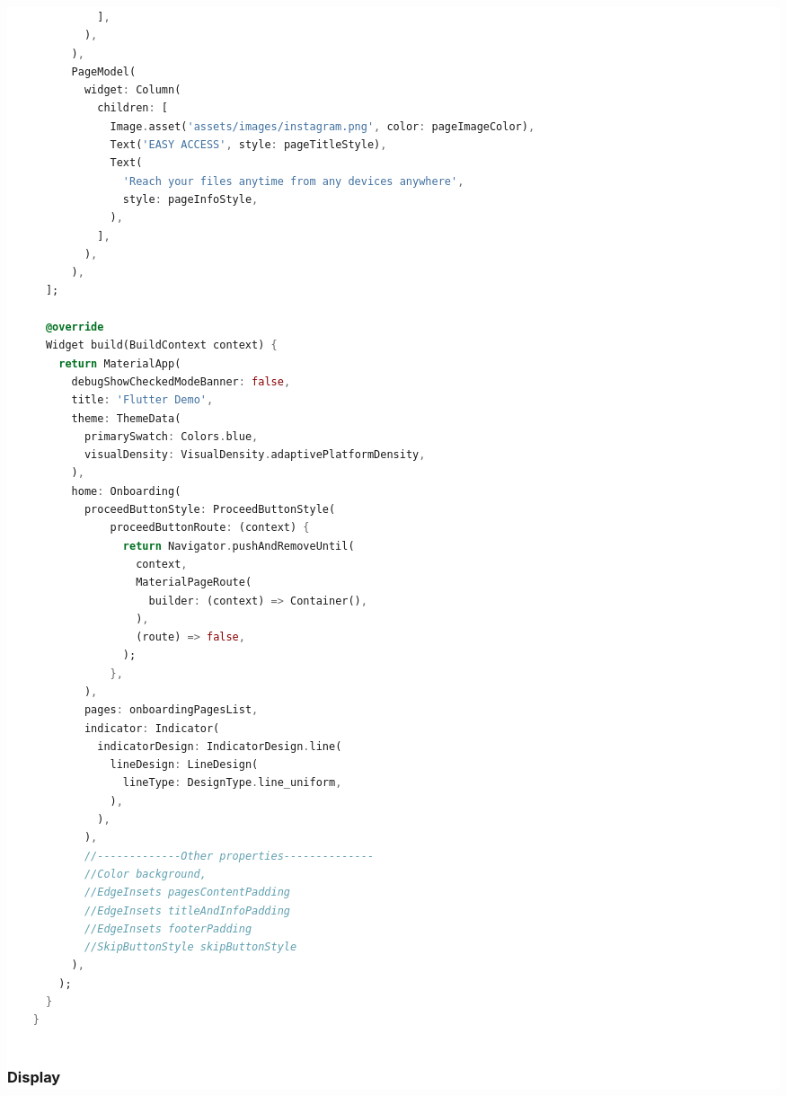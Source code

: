 ``` dart 
              ],
            ),
          ),
          PageModel(
            widget: Column(
              children: [
                Image.asset('assets/images/instagram.png', color: pageImageColor),
                Text('EASY ACCESS', style: pageTitleStyle),
                Text(
                  'Reach your files anytime from any devices anywhere',
                  style: pageInfoStyle,
                ),
              ],
            ),
          ),
      ];
      
      @override
      Widget build(BuildContext context) {
        return MaterialApp(
          debugShowCheckedModeBanner: false,
          title: 'Flutter Demo',
          theme: ThemeData(
            primarySwatch: Colors.blue,
            visualDensity: VisualDensity.adaptivePlatformDensity,
          ),
          home: Onboarding(
            proceedButtonStyle: ProceedButtonStyle(
                proceedButtonRoute: (context) {
                  return Navigator.pushAndRemoveUntil(
                    context,
                    MaterialPageRoute(
                      builder: (context) => Container(),
                    ),
                    (route) => false,
                  );
                },
            ),
            pages: onboardingPagesList,
            indicator: Indicator(
              indicatorDesign: IndicatorDesign.line(
                lineDesign: LineDesign(
                  lineType: DesignType.line_uniform,
                ),
              ),
            ),
            //-------------Other properties--------------
            //Color background,
            //EdgeInsets pagesContentPadding
            //EdgeInsets titleAndInfoPadding
            //EdgeInsets footerPadding
            //SkipButtonStyle skipButtonStyle
          ),
        );
      }
    }
    
```
### Display
